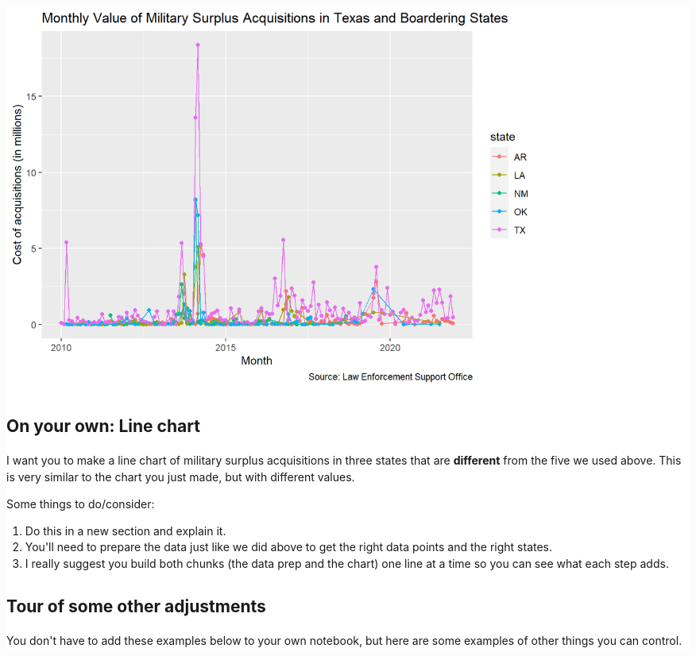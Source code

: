 <img src="08-plots-more_files/figure-html/five-hied-pcolor-1.png" width="672" />

## On your own: Line chart

I want you to make a line chart of military surplus acquisitions in three states that are **different** from the five we used above. This is very similar to the chart you just made, but with different values.

Some things to do/consider:

1. Do this in a new section and explain it.
2. You'll need to prepare the data just like we did above to get the right data points and the right states.
3. I really suggest you build both chunks (the data prep and the chart) one line at a time so you can see what each step adds.



## Tour of some other adjustments

You don't have to add these examples below to your own notebook, but here are some examples of other things you can control.
